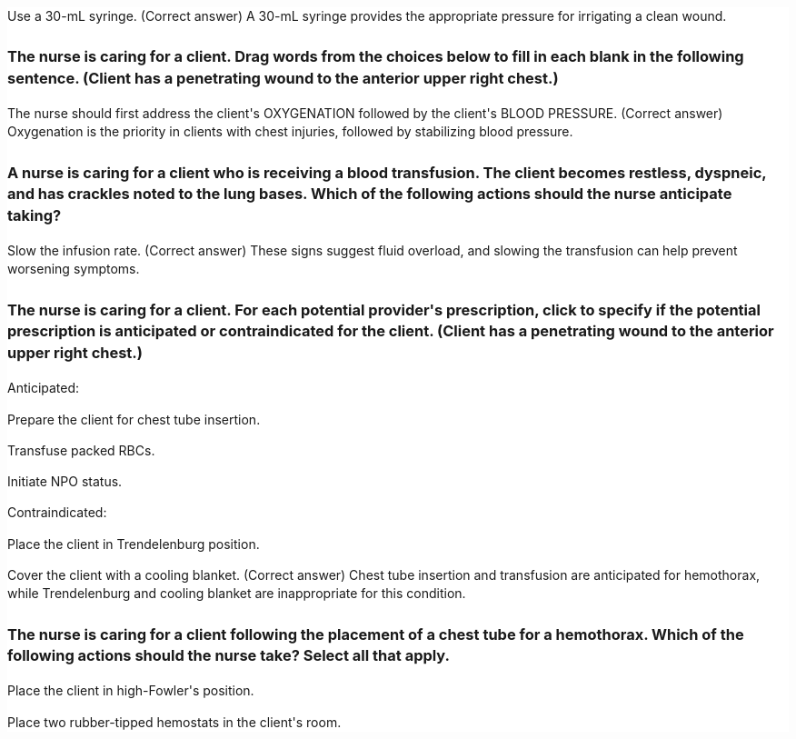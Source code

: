 Use a 30-mL syringe.
(Correct answer) A 30-mL syringe provides the appropriate pressure for
irrigating a clean wound.

### **The nurse is caring for a client. Drag words&#xA;from the choices below to fill in each blank in the following sentence. (Client&#xA;has a penetrating wound to the anterior upper right chest.)**

The nurse should first address the client's
OXYGENATION followed by the client's BLOOD PRESSURE.
(Correct answer) Oxygenation is the priority in clients with chest
injuries, followed by stabilizing blood pressure.

### **A nurse is caring for a client who is receiving&#xA;a blood transfusion. The client becomes restless, dyspneic, and has crackles&#xA;noted to the lung bases. Which of the following actions should the nurse&#xA;anticipate taking?**

Slow the infusion rate.
(Correct answer) These signs suggest fluid overload, and slowing the
transfusion can help prevent worsening symptoms.

### **The nurse is caring for a client. For each&#xA;potential provider's prescription, click to specify if the potential&#xA;prescription is anticipated or contraindicated for the client. (Client has a&#xA;penetrating wound to the anterior upper right chest.)**

Anticipated:

Prepare the client for chest tube insertion.

Transfuse packed RBCs.

Initiate NPO status.

Contraindicated:

Place the client in Trendelenburg position.

Cover the client with a cooling blanket.
(Correct answer) Chest tube insertion and transfusion are anticipated
for hemothorax, while Trendelenburg and cooling blanket are inappropriate for
this condition.

### **The nurse is caring for a client following the&#xA;placement of a chest tube for a hemothorax. Which of the following actions&#xA;should the nurse take? Select all that apply.**

Place the client in high-Fowler's position.

Place two rubber-tipped hemostats in the
client's room.
